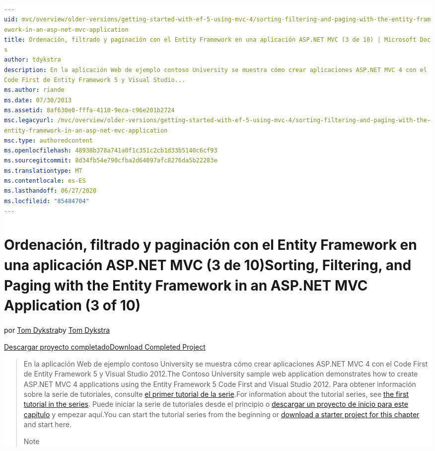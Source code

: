 ```yaml
---
uid: mvc/overview/older-versions/getting-started-with-ef-5-using-mvc-4/sorting-filtering-and-paging-with-the-entity-framework-in-an-asp-net-mvc-application
title: Ordenación, filtrado y paginación con el Entity Framework en una aplicación ASP.NET MVC (3 de 10) | Microsoft Docs
author: tdykstra
description: En la aplicación Web de ejemplo contoso University se muestra cómo crear aplicaciones ASP.NET MVC 4 con el Code First de Entity Framework 5 y Visual Studio...
ms.author: riande
ms.date: 07/30/2013
ms.assetid: 8af630e0-fffa-4110-9eca-c96e201b2724
msc.legacyurl: /mvc/overview/older-versions/getting-started-with-ef-5-using-mvc-4/sorting-filtering-and-paging-with-the-entity-framework-in-an-asp-net-mvc-application
msc.type: authoredcontent
ms.openlocfilehash: 48938b378a741a0f1c351c2cb1d33b5140c6cf93
ms.sourcegitcommit: 8d34fb54e790cfba2d64097afc8276da5b22283e
ms.translationtype: MT
ms.contentlocale: es-ES
ms.lasthandoff: 06/27/2020
ms.locfileid: "85484704"
---
```

# <a name="sorting-filtering-and-paging-with-the-entity-framework-in-an-aspnet-mvc-application-3-of-10"></a><span data-ttu-id="6f2d7-103">Ordenación, filtrado y paginación con el Entity Framework en una aplicación ASP.NET MVC (3 de 10)</span><span class="sxs-lookup"><span data-stu-id="6f2d7-103">Sorting, Filtering, and Paging with the Entity Framework in an ASP.NET MVC Application (3 of 10)</span></span>

<span data-ttu-id="6f2d7-104">por [Tom Dykstra](https://github.com/tdykstra)</span><span class="sxs-lookup"><span data-stu-id="6f2d7-104">by [Tom Dykstra](https://github.com/tdykstra)</span></span>

[<span data-ttu-id="6f2d7-105">Descargar proyecto completado</span><span class="sxs-lookup"><span data-stu-id="6f2d7-105">Download Completed Project</span></span>](https://code.msdn.microsoft.com/Getting-Started-with-dd0e2ed8)

> <span data-ttu-id="6f2d7-106">En la aplicación Web de ejemplo contoso University se muestra cómo crear aplicaciones ASP.NET MVC 4 con el Code First de Entity Framework 5 y Visual Studio 2012.</span><span class="sxs-lookup"><span data-stu-id="6f2d7-106">The Contoso University sample web application demonstrates how to create ASP.NET MVC 4 applications using the Entity Framework 5 Code First and Visual Studio 2012.</span></span> <span data-ttu-id="6f2d7-107">Para obtener información sobre la serie de tutoriales, consulte [el primer tutorial de la serie](creating-an-entity-framework-data-model-for-an-asp-net-mvc-application.md).</span><span class="sxs-lookup"><span data-stu-id="6f2d7-107">For information about the tutorial series, see [the first tutorial in the series](creating-an-entity-framework-data-model-for-an-asp-net-mvc-application.md).</span></span> <span data-ttu-id="6f2d7-108">Puede iniciar la serie de tutoriales desde el principio o [descargar un proyecto de inicio para este capítulo](building-the-ef5-mvc4-chapter-downloads.md) y empezar aquí.</span><span class="sxs-lookup"><span data-stu-id="6f2d7-108">You can start the tutorial series from the beginning or [download a starter project for this chapter](building-the-ef5-mvc4-chapter-downloads.md) and start here.</span></span>
> 
> > [!NOTE] 
> > 